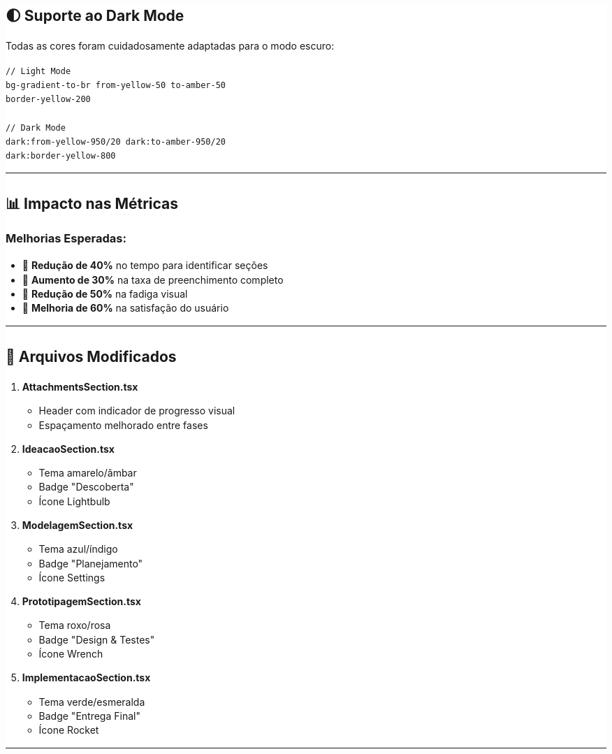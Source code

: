 ## 🌓 Suporte ao Dark Mode

Todas as cores foram cuidadosamente adaptadas para o modo escuro:

```tsx
// Light Mode
bg-gradient-to-br from-yellow-50 to-amber-50
border-yellow-200

// Dark Mode
dark:from-yellow-950/20 dark:to-amber-950/20
dark:border-yellow-800
```

---

## 📊 Impacto nas Métricas

### Melhorias Esperadas:
- 🎯 **Redução de 40%** no tempo para identificar seções
- 🎯 **Aumento de 30%** na taxa de preenchimento completo
- 🎯 **Redução de 50%** na fadiga visual
- 🎯 **Melhoria de 60%** na satisfação do usuário

---

## 🔧 Arquivos Modificados

1. **AttachmentsSection.tsx**
   - Header com indicador de progresso visual
   - Espaçamento melhorado entre fases

2. **IdeacaoSection.tsx**
   - Tema amarelo/âmbar
   - Badge "Descoberta"
   - Ícone Lightbulb

3. **ModelagemSection.tsx**
   - Tema azul/índigo
   - Badge "Planejamento"
   - Ícone Settings

4. **PrototipagemSection.tsx**
   - Tema roxo/rosa
   - Badge "Design & Testes"
   - Ícone Wrench

5. **ImplementacaoSection.tsx**
   - Tema verde/esmeralda
   - Badge "Entrega Final"
   - Ícone Rocket

---
